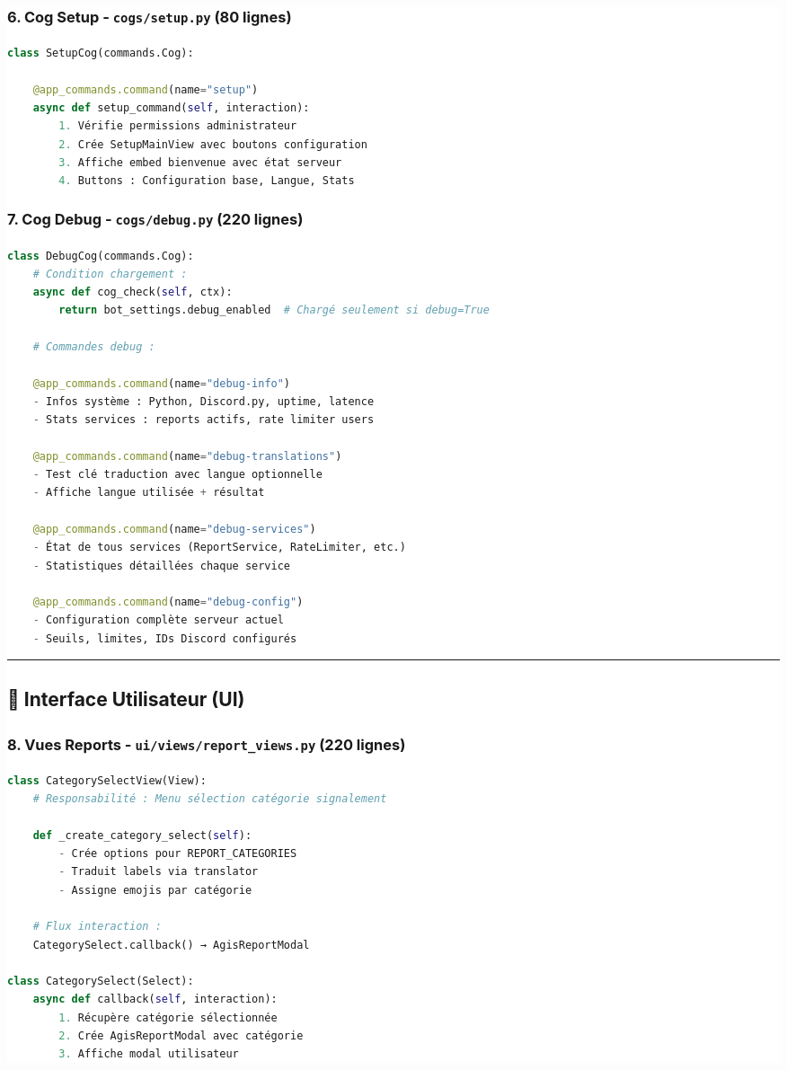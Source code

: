 ### **6. Cog Setup** - `cogs/setup.py` (80 lignes)

```python
class SetupCog(commands.Cog):
    
    @app_commands.command(name="setup")
    async def setup_command(self, interaction):
        1. Vérifie permissions administrateur
        2. Crée SetupMainView avec boutons configuration
        3. Affiche embed bienvenue avec état serveur
        4. Buttons : Configuration base, Langue, Stats
```

### **7. Cog Debug** - `cogs/debug.py` (220 lignes)

```python
class DebugCog(commands.Cog):
    # Condition chargement :
    async def cog_check(self, ctx):
        return bot_settings.debug_enabled  # Chargé seulement si debug=True
    
    # Commandes debug :
    
    @app_commands.command(name="debug-info")
    - Infos système : Python, Discord.py, uptime, latence
    - Stats services : reports actifs, rate limiter users
    
    @app_commands.command(name="debug-translations")
    - Test clé traduction avec langue optionnelle
    - Affiche langue utilisée + résultat
    
    @app_commands.command(name="debug-services")
    - État de tous services (ReportService, RateLimiter, etc.)
    - Statistiques détaillées chaque service
    
    @app_commands.command(name="debug-config")
    - Configuration complète serveur actuel
    - Seuils, limites, IDs Discord configurés
```

---

## 🎨 **Interface Utilisateur (UI)**

### **8. Vues Reports** - `ui/views/report_views.py` (220 lignes)

```python
class CategorySelectView(View):
    # Responsabilité : Menu sélection catégorie signalement
    
    def _create_category_select(self):
        - Crée options pour REPORT_CATEGORIES
        - Traduit labels via translator
        - Assigne emojis par catégorie
    
    # Flux interaction :
    CategorySelect.callback() → AgisReportModal

class CategorySelect(Select):
    async def callback(self, interaction):
        1. Récupère catégorie sélectionnée
        2. Crée AgisReportModal avec catégorie
        3. Affiche modal utilisateur
```